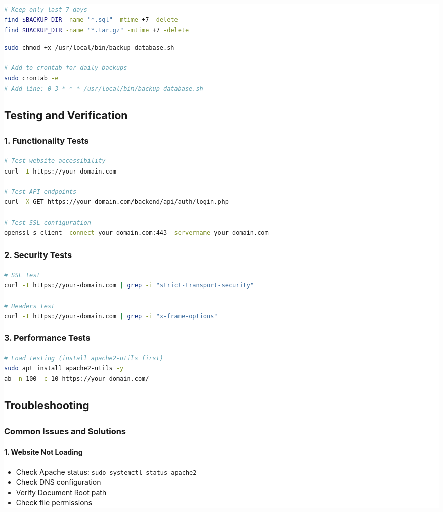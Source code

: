 ```bash
# Keep only last 7 days
find $BACKUP_DIR -name "*.sql" -mtime +7 -delete
find $BACKUP_DIR -name "*.tar.gz" -mtime +7 -delete
```

```bash
sudo chmod +x /usr/local/bin/backup-database.sh

# Add to crontab for daily backups
sudo crontab -e
# Add line: 0 3 * * * /usr/local/bin/backup-database.sh
```

## Testing and Verification

### 1. Functionality Tests
```bash
# Test website accessibility
curl -I https://your-domain.com

# Test API endpoints
curl -X GET https://your-domain.com/backend/api/auth/login.php

# Test SSL configuration
openssl s_client -connect your-domain.com:443 -servername your-domain.com
```

### 2. Security Tests
```bash
# SSL test
curl -I https://your-domain.com | grep -i "strict-transport-security"

# Headers test
curl -I https://your-domain.com | grep -i "x-frame-options"
```

### 3. Performance Tests
```bash
# Load testing (install apache2-utils first)
sudo apt install apache2-utils -y
ab -n 100 -c 10 https://your-domain.com/
```

## Troubleshooting

### Common Issues and Solutions

#### 1. Website Not Loading
- Check Apache status: `sudo systemctl status apache2`
- Check DNS configuration
- Verify Document Root path
- Check file permissions
